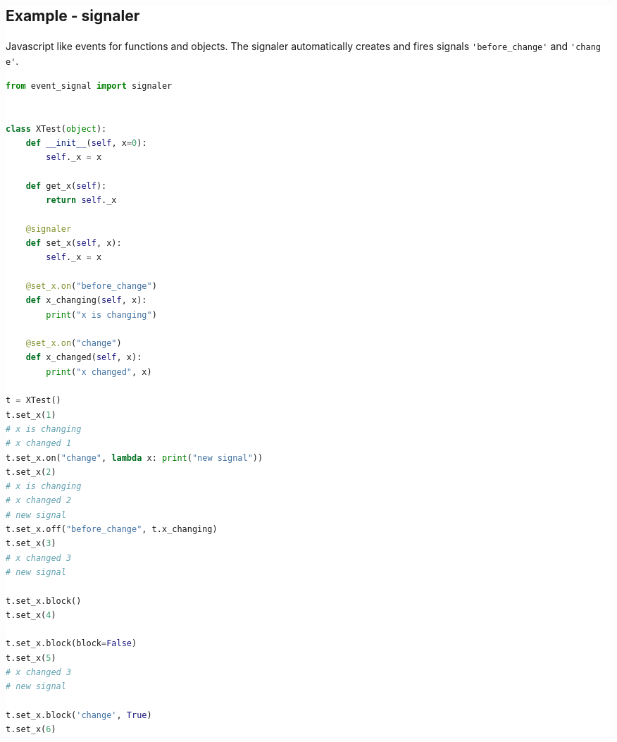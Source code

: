     
## Example - signaler
Javascript like events for functions and objects. 
The signaler automatically creates and fires signals `'before_change'` and `'change'`.


```python
from event_signal import signaler


class XTest(object):
    def __init__(self, x=0):
        self._x = x

    def get_x(self):
        return self._x

    @signaler
    def set_x(self, x):
        self._x = x
        
    @set_x.on("before_change")
    def x_changing(self, x):
        print("x is changing")
        
    @set_x.on("change")
    def x_changed(self, x):
        print("x changed", x)
        
t = XTest()
t.set_x(1)
# x is changing
# x changed 1
t.set_x.on("change", lambda x: print("new signal"))
t.set_x(2)
# x is changing
# x changed 2
# new signal
t.set_x.off("before_change", t.x_changing)
t.set_x(3)
# x changed 3
# new signal

t.set_x.block()
t.set_x(4)

t.set_x.block(block=False)
t.set_x(5)
# x changed 3
# new signal

t.set_x.block('change', True)
t.set_x(6)
```
